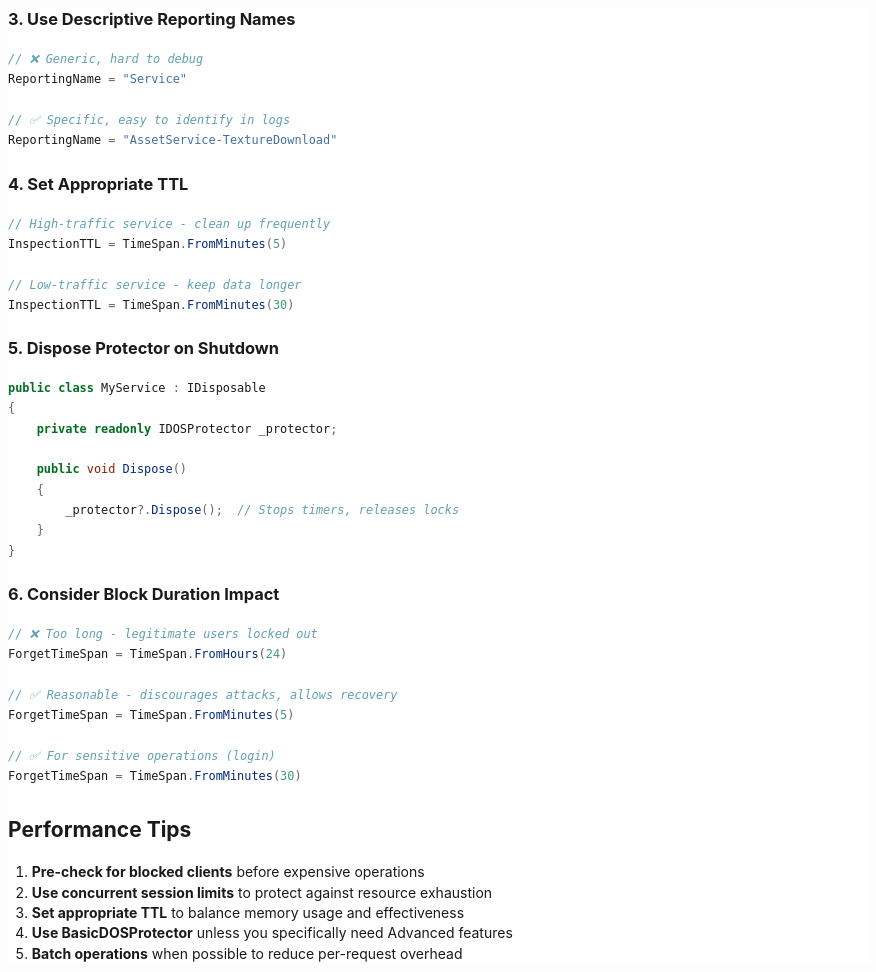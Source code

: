 ### 3. Use Descriptive Reporting Names

```csharp
// ❌ Generic, hard to debug
ReportingName = "Service"

// ✅ Specific, easy to identify in logs
ReportingName = "AssetService-TextureDownload"
```

### 4. Set Appropriate TTL

```csharp
// High-traffic service - clean up frequently
InspectionTTL = TimeSpan.FromMinutes(5)

// Low-traffic service - keep data longer
InspectionTTL = TimeSpan.FromMinutes(30)
```

### 5. Dispose Protector on Shutdown

```csharp
public class MyService : IDisposable
{
    private readonly IDOSProtector _protector;

    public void Dispose()
    {
        _protector?.Dispose();  // Stops timers, releases locks
    }
}
```

### 6. Consider Block Duration Impact

```csharp
// ❌ Too long - legitimate users locked out
ForgetTimeSpan = TimeSpan.FromHours(24)

// ✅ Reasonable - discourages attacks, allows recovery
ForgetTimeSpan = TimeSpan.FromMinutes(5)

// ✅ For sensitive operations (login)
ForgetTimeSpan = TimeSpan.FromMinutes(30)
```

## Performance Tips

1. **Pre-check for blocked clients** before expensive operations
2. **Use concurrent session limits** to protect against resource exhaustion
3. **Set appropriate TTL** to balance memory usage and effectiveness
4. **Use BasicDOSProtector** unless you specifically need Advanced features
5. **Batch operations** when possible to reduce per-request overhead
